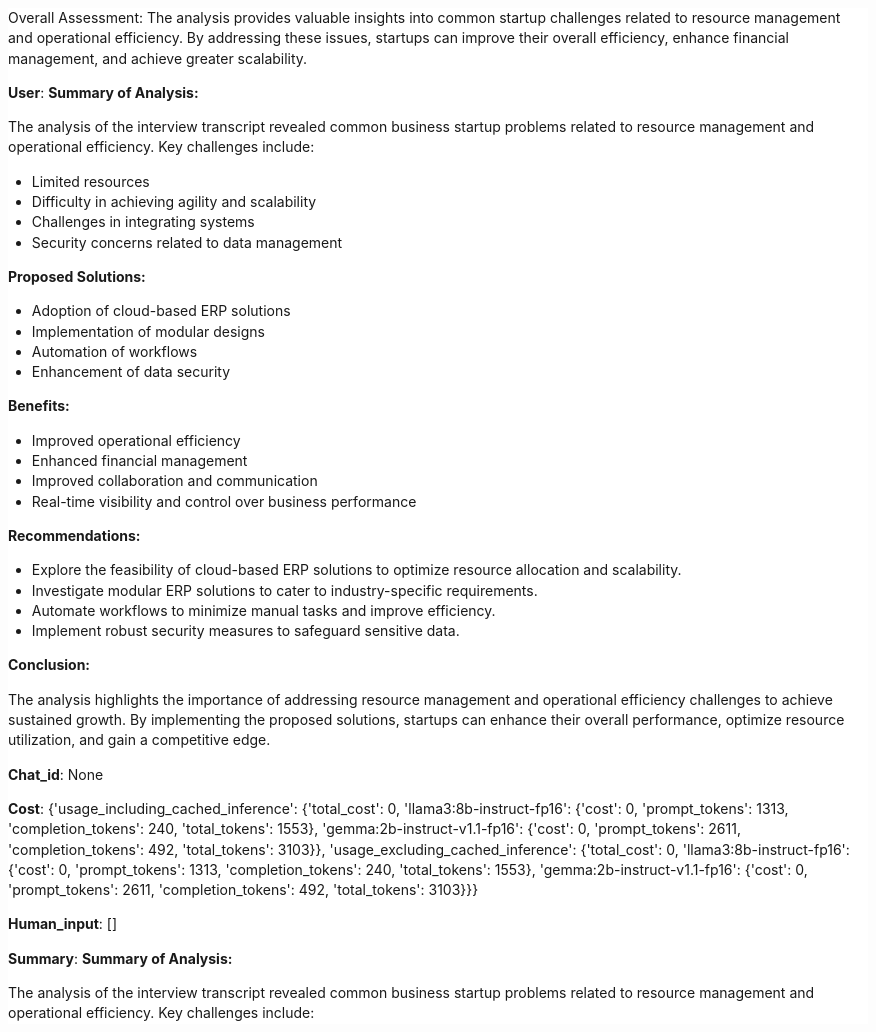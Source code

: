 Overall Assessment:
The analysis provides valuable insights into common startup challenges related to resource management and operational efficiency. By addressing these issues, startups can improve their overall efficiency, enhance financial management, and achieve greater scalability.

**User**: **Summary of Analysis:**

The analysis of the interview transcript revealed common business startup problems related to resource management and operational efficiency. Key challenges include:

- Limited resources
- Difficulty in achieving agility and scalability
- Challenges in integrating systems
- Security concerns related to data management

**Proposed Solutions:**

- Adoption of cloud-based ERP solutions
- Implementation of modular designs
- Automation of workflows
- Enhancement of data security

**Benefits:**

- Improved operational efficiency
- Enhanced financial management
- Improved collaboration and communication
- Real-time visibility and control over business performance

**Recommendations:**

- Explore the feasibility of cloud-based ERP solutions to optimize resource allocation and scalability.
- Investigate modular ERP solutions to cater to industry-specific requirements.
- Automate workflows to minimize manual tasks and improve efficiency.
- Implement robust security measures to safeguard sensitive data.

**Conclusion:**

The analysis highlights the importance of addressing resource management and operational efficiency challenges to achieve sustained growth. By implementing the proposed solutions, startups can enhance their overall performance, optimize resource utilization, and gain a competitive edge.

**Chat_id**: None

**Cost**: {'usage_including_cached_inference': {'total_cost': 0, 'llama3:8b-instruct-fp16': {'cost': 0, 'prompt_tokens': 1313, 'completion_tokens': 240, 'total_tokens': 1553}, 'gemma:2b-instruct-v1.1-fp16': {'cost': 0, 'prompt_tokens': 2611, 'completion_tokens': 492, 'total_tokens': 3103}}, 'usage_excluding_cached_inference': {'total_cost': 0, 'llama3:8b-instruct-fp16': {'cost': 0, 'prompt_tokens': 1313, 'completion_tokens': 240, 'total_tokens': 1553}, 'gemma:2b-instruct-v1.1-fp16': {'cost': 0, 'prompt_tokens': 2611, 'completion_tokens': 492, 'total_tokens': 3103}}}

**Human_input**: []

**Summary**: **Summary of Analysis:**

The analysis of the interview transcript revealed common business startup problems related to resource management and operational efficiency. Key challenges include:
